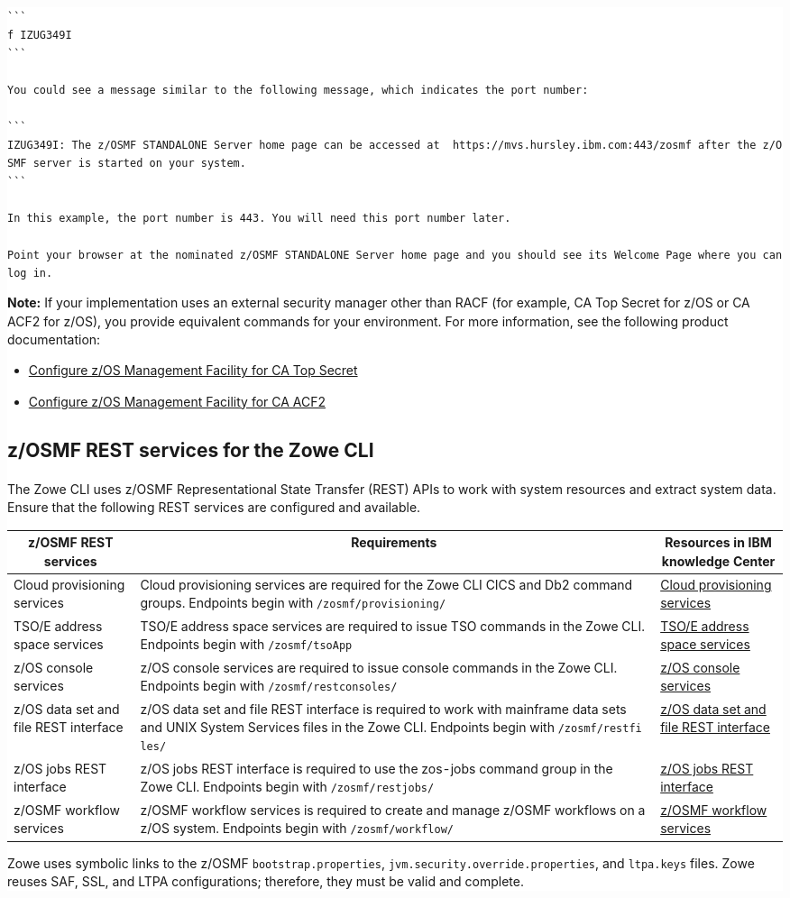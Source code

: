     ```
    f IZUG349I
    ```

    You could see a message similar to the following message, which indicates the port number:

    ```
    IZUG349I: The z/OSMF STANDALONE Server home page can be accessed at  https://mvs.hursley.ibm.com:443/zosmf after the z/OSMF server is started on your system.
    ```

    In this example, the port number is 443. You will need this port number later.

    Point your browser at the nominated z/OSMF STANDALONE Server home page and you should see its Welcome Page where you can log in.

**Note:** If your implementation uses an external security manager other than RACF (for example, CA Top Secret for z/OS or CA ACF2 for z/OS), you provide equivalent commands for your environment. For more information, see the following product documentation:

- [Configure z/OS Management Facility for CA Top Secret](https://techdocs.broadcom.com/content/broadcom/techdocs/us/en/ca-mainframe-software/security/ca-top-secret-for-z-os/16-0/installing/configure-z-os-management-facility-for-ca-top-secret.html)

- [Configure z/OS Management Facility for CA ACF2](https://techdocs.broadcom.com/us/en/ca-mainframe-software/security/ca-acf2-for-z-os/16-0/installing/configure-z-os-management-facility-for-ca-acf2.html)

## z/OSMF REST services for the Zowe CLI
The Zowe CLI uses z/OSMF Representational State Transfer (REST) APIs to work with system resources and extract system data. Ensure that the following REST services are configured and available.

  z/OSMF REST services  | Requirements  | Resources in IBM knowledge Center
  ---|---|---
  Cloud provisioning services | Cloud provisioning services are required for the Zowe CLI CICS and Db2 command groups. Endpoints begin with `/zosmf/provisioning/`  | [Cloud provisioning services][aab6df02]
  TSO/E address space services  | TSO/E address space services are required to issue TSO commands in the Zowe CLI. Endpoints begin with `/zosmf/tsoApp`  |  [TSO/E address space services][a5ec5a22]
  z/OS console services  | z/OS console services are required to issue console commands in the Zowe CLI. Endpoints begin with `/zosmf/restconsoles/`  | [z/OS console services][cec53ca4]
  z/OS data set and file REST interface  | z/OS data set and file REST interface is required to work with mainframe data sets and UNIX System Services files in the Zowe CLI. Endpoints begin with `/zosmf/restfiles/`  |  [z/OS data set and file REST interface][6bbf5bfd]
  z/OS jobs REST interface  |z/OS jobs REST interface is required to use the zos-jobs command group in the Zowe CLI. Endpoints begin with `/zosmf/restjobs/`   |  [z/OS jobs REST interface][9d372fb1]
  z/OSMF workflow services  | z/OSMF workflow services is required to create and manage z/OSMF workflows on a z/OS system. Endpoints begin with `/zosmf/workflow/`  | [z/OSMF workflow services][4e443fd6]

  [a5ec5a22]: https://www.ibm.com/support/knowledgecenter/SSLTBW_2.3.0/com.ibm.zos.v2r3.izua700/izuprog_API_TSOServices.htm "TSO/E address space services"
  [aab6df02]: https://www.ibm.com/support/knowledgecenter/SSLTBW_2.3.0/com.ibm.zos.v2r3.izua300/izuconfig_CloudProvSecuritySetup.htm "Cloud provisioning services"
  [cec53ca4]: https://www.ibm.com/support/knowledgecenter/SSLTBW_2.3.0/com.ibm.zos.v2r3.izua700/IZUHPINFO_API_RESTCONSOLE.htm "z/OS console"
  [6bbf5bfd]: https://www.ibm.com/support/knowledgecenter/SSLTBW_2.3.0/com.ibm.zos.v2r3.izua700/IZUHPINFO_API_RESTFILES.htm "z/OS data set and file interface"
  [9d372fb1]: https://www.ibm.com/support/knowledgecenter/SSLTBW_2.3.0/com.ibm.zos.v2r3.izua700/IZUHPINFO_API_RESTJOBS.htm "z/OS jobs interface"
  [4e443fd6]: https://www.ibm.com/support/knowledgecenter/SSLTBW_2.3.0/com.ibm.zos.v2r3.izua700/izuprog_API_WorkflowServices.htm "z/OSMF workflow services"  

  Zowe uses symbolic links to the z/OSMF `bootstrap.properties`, `jvm.security.override.properties`, and `ltpa.keys` files. Zowe reuses SAF, SSL, and LTPA configurations; therefore, they must be valid and complete.


  [1dae6ddc]: https://www.ibm.com/support/knowledgecenter/en/SSLTBW_2.3.0/com.ibm.zos.v2r3.ieaa800/systemrexx.htm "System REXX"
  [8e6f2b3e]: https://www.ibm.com/support/knowledgecenter/en/SSLTBW_2.3.0/com.ibm.zos.v2r3.e0zb100/custcea.htm "Customizing for CEA"
  [155070cd]: https://www.ibm.com/support/knowledgecenter/en/SSLTBW_2.3.0/com.ibm.zos.v2r3.izua300/IZUHPINFO_AdditionalCIMStepsForZOS.htm "Reviewing your CIM server setup"
  [51d741c4]: https://www.ibm.com/support/knowledgecenter/en/SSLTBW_2.3.0/com.ibm.zos.v2r3.ikjb400/consol.htm "Customizing the CONSOLE and CONSPROF commands"
  [695feec1]: https://www.ibm.com/support/knowledgecenter/en/SSLTBW_2.3.0/com.ibm.zos.v2r3.izsc300/cloudProvOverview.htm "What is IBM Cloud Provisioning and Management for z/OS?"
  [0a0a3cac]: https://www.ibm.com/support/knowledgecenter/SSLTBW_2.3.0/com.ibm.zos.v2r3.izua300/IZUHPINFO_SoftwarePrereqs.htm "Software prerequisites for z/OSMF"
  [56147429]: https://www.ibm.com/support/knowledgecenter/SSLTBW_2.2.0/com.ibm.zos.v2r2.izua300/IZUHPINFO_ConfiguringMain.htm "Configuring z/OSMF"
  [56699d6d]: https://www.ibm.com/support/knowledgecenter/SSLTBW_2.3.0/com.ibm.zos.v2r3.izua300/IZUHPINFO_ConfiguringMain.htm "Setting up z/OSMF for the first time"
  [0c0f6f64]: https://www.ibm.com/support/knowledgecenter/SSLTBW_2.3.0/com.ibm.zos.v2r3.izua700/IZUHPINFO_RESTServices.htm "Using the z/OSMF REST services"